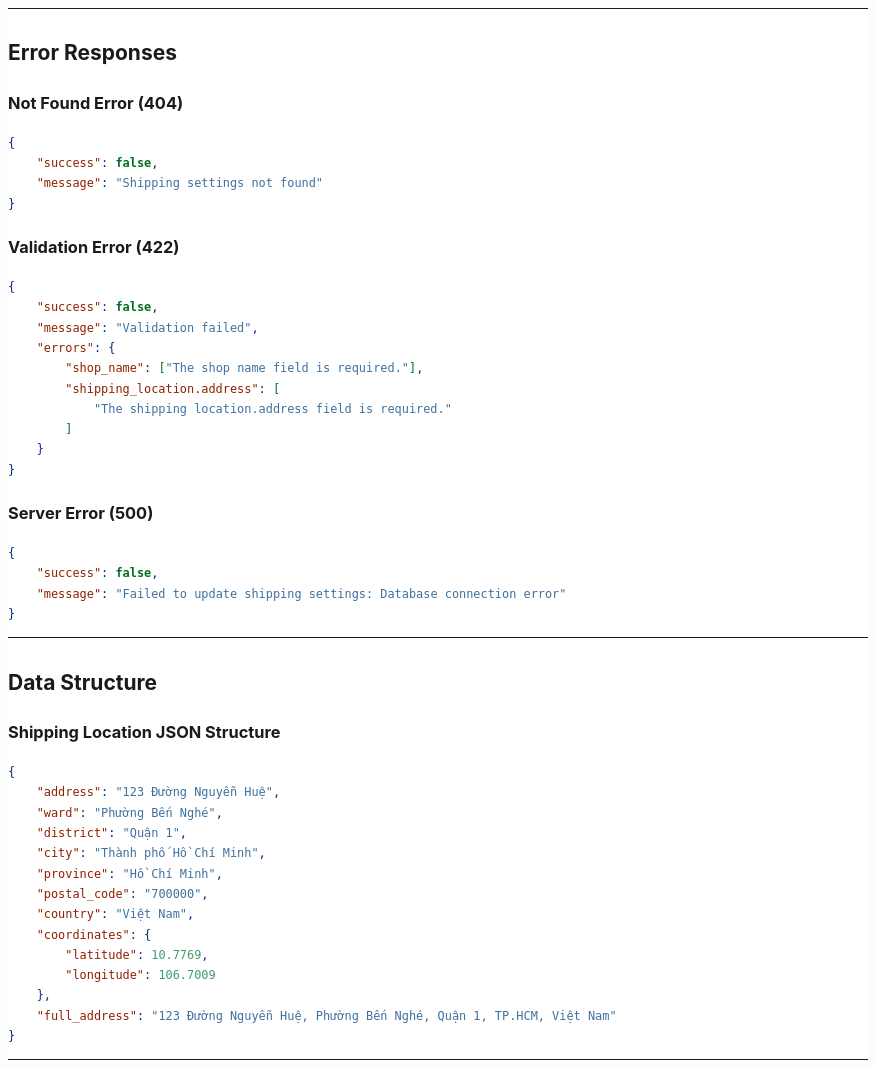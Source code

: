 
---

## Error Responses

### Not Found Error (404)

```json
{
    "success": false,
    "message": "Shipping settings not found"
}
```

### Validation Error (422)

```json
{
    "success": false,
    "message": "Validation failed",
    "errors": {
        "shop_name": ["The shop name field is required."],
        "shipping_location.address": [
            "The shipping location.address field is required."
        ]
    }
}
```

### Server Error (500)

```json
{
    "success": false,
    "message": "Failed to update shipping settings: Database connection error"
}
```

---

## Data Structure

### Shipping Location JSON Structure

```json
{
    "address": "123 Đường Nguyễn Huệ",
    "ward": "Phường Bến Nghé",
    "district": "Quận 1",
    "city": "Thành phố Hồ Chí Minh",
    "province": "Hồ Chí Minh",
    "postal_code": "700000",
    "country": "Việt Nam",
    "coordinates": {
        "latitude": 10.7769,
        "longitude": 106.7009
    },
    "full_address": "123 Đường Nguyễn Huệ, Phường Bến Nghé, Quận 1, TP.HCM, Việt Nam"
}
```

---